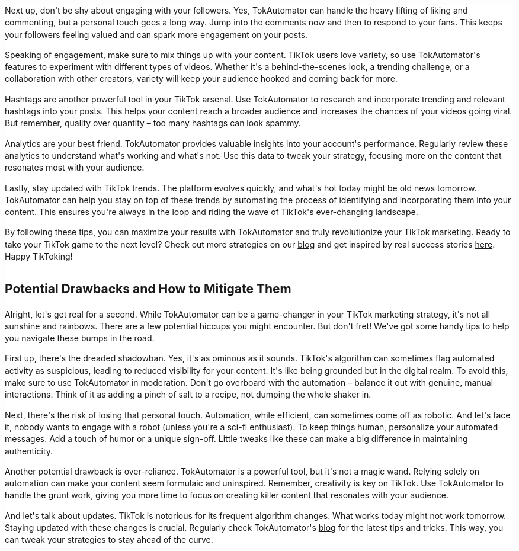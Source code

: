 Next up, don't be shy about engaging with your followers. Yes, TokAutomator can handle the heavy lifting of liking and commenting, but a personal touch goes a long way. Jump into the comments now and then to respond to your fans. This keeps your followers feeling valued and can spark more engagement on your posts.

Speaking of engagement, make sure to mix things up with your content. TikTok users love variety, so use TokAutomator's features to experiment with different types of videos. Whether it's a behind-the-scenes look, a trending challenge, or a collaboration with other creators, variety will keep your audience hooked and coming back for more.

Hashtags are another powerful tool in your TikTok arsenal. Use TokAutomator to research and incorporate trending and relevant hashtags into your posts. This helps your content reach a broader audience and increases the chances of your videos going viral. But remember, quality over quantity – too many hashtags can look spammy.

Analytics are your best friend. TokAutomator provides valuable insights into your account's performance. Regularly review these analytics to understand what's working and what's not. Use this data to tweak your strategy, focusing more on the content that resonates most with your audience.

Lastly, stay updated with TikTok trends. The platform evolves quickly, and what's hot today might be old news tomorrow. TokAutomator can help you stay on top of these trends by automating the process of identifying and incorporating them into your content. This ensures you're always in the loop and riding the wave of TikTok's ever-changing landscape.

By following these tips, you can maximize your results with TokAutomator and truly revolutionize your TikTok marketing. Ready to take your TikTok game to the next level? Check out more strategies on our [blog](https://tokautomator.com/blog/maximizing-your-tiktok-growth-with-automated-tools) and get inspired by real success stories [here](https://tokautomator.com/blog/from-zero-to-viral-effective-tiktok-marketing-tactics-for-2024). Happy TikToking!

## Potential Drawbacks and How to Mitigate Them

Alright, let's get real for a second. While TokAutomator can be a game-changer in your TikTok marketing strategy, it's not all sunshine and rainbows. There are a few potential hiccups you might encounter. But don't fret! We've got some handy tips to help you navigate these bumps in the road.

First up, there's the dreaded shadowban. Yes, it's as ominous as it sounds. TikTok's algorithm can sometimes flag automated activity as suspicious, leading to reduced visibility for your content. It's like being grounded but in the digital realm. To avoid this, make sure to use TokAutomator in moderation. Don't go overboard with the automation – balance it out with genuine, manual interactions. Think of it as adding a pinch of salt to a recipe, not dumping the whole shaker in.



Next, there's the risk of losing that personal touch. Automation, while efficient, can sometimes come off as robotic. And let's face it, nobody wants to engage with a robot (unless you're a sci-fi enthusiast). To keep things human, personalize your automated messages. Add a touch of humor or a unique sign-off. Little tweaks like these can make a big difference in maintaining authenticity.

Another potential drawback is over-reliance. TokAutomator is a powerful tool, but it's not a magic wand. Relying solely on automation can make your content seem formulaic and uninspired. Remember, creativity is key on TikTok. Use TokAutomator to handle the grunt work, giving you more time to focus on creating killer content that resonates with your audience. 

And let's talk about updates. TikTok is notorious for its frequent algorithm changes. What works today might not work tomorrow. Staying updated with these changes is crucial. Regularly check TokAutomator's [blog](https://tokautomator.com/blog/how-can-tokautomator-help-you-grow-your-tiktok-account) for the latest tips and tricks. This way, you can tweak your strategies to stay ahead of the curve.
